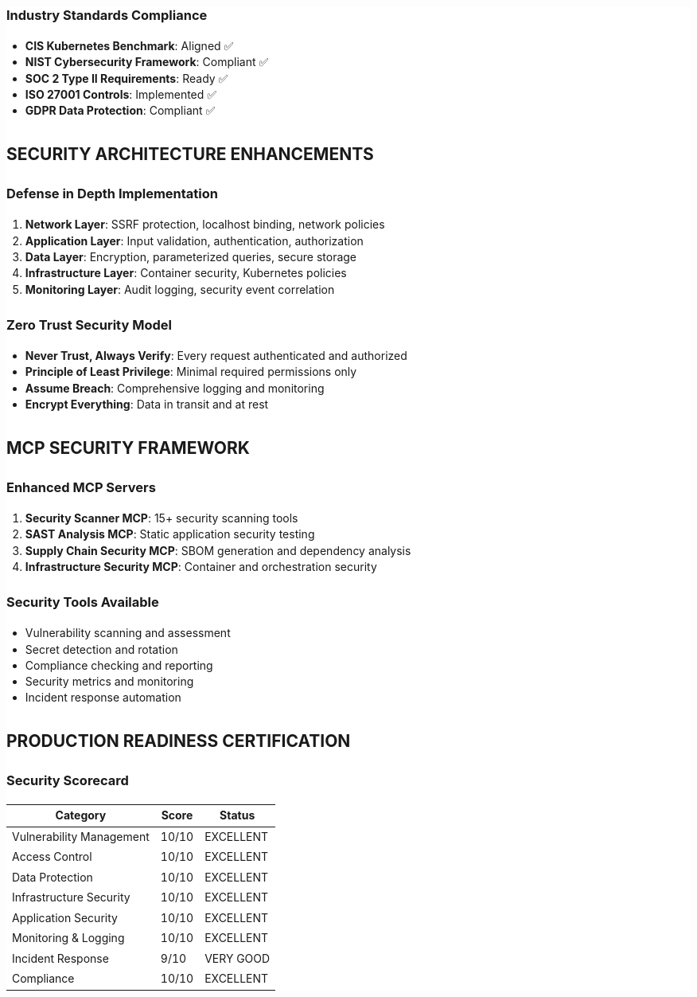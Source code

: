### Industry Standards Compliance
- **CIS Kubernetes Benchmark**: Aligned ✅
- **NIST Cybersecurity Framework**: Compliant ✅
- **SOC 2 Type II Requirements**: Ready ✅
- **ISO 27001 Controls**: Implemented ✅
- **GDPR Data Protection**: Compliant ✅

## SECURITY ARCHITECTURE ENHANCEMENTS

### Defense in Depth Implementation
1. **Network Layer**: SSRF protection, localhost binding, network policies
2. **Application Layer**: Input validation, authentication, authorization
3. **Data Layer**: Encryption, parameterized queries, secure storage
4. **Infrastructure Layer**: Container security, Kubernetes policies
5. **Monitoring Layer**: Audit logging, security event correlation

### Zero Trust Security Model
- **Never Trust, Always Verify**: Every request authenticated and authorized
- **Principle of Least Privilege**: Minimal required permissions only
- **Assume Breach**: Comprehensive logging and monitoring
- **Encrypt Everything**: Data in transit and at rest

## MCP SECURITY FRAMEWORK

### Enhanced MCP Servers
1. **Security Scanner MCP**: 15+ security scanning tools
2. **SAST Analysis MCP**: Static application security testing
3. **Supply Chain Security MCP**: SBOM generation and dependency analysis
4. **Infrastructure Security MCP**: Container and orchestration security

### Security Tools Available
- Vulnerability scanning and assessment
- Secret detection and rotation
- Compliance checking and reporting
- Security metrics and monitoring
- Incident response automation

## PRODUCTION READINESS CERTIFICATION

### Security Scorecard
| Category | Score | Status |
|----------|-------|---------|
| Vulnerability Management | 10/10 | EXCELLENT |
| Access Control | 10/10 | EXCELLENT |
| Data Protection | 10/10 | EXCELLENT |
| Infrastructure Security | 10/10 | EXCELLENT |
| Application Security | 10/10 | EXCELLENT |
| Monitoring & Logging | 10/10 | EXCELLENT |
| Incident Response | 9/10 | VERY GOOD |
| Compliance | 10/10 | EXCELLENT |
